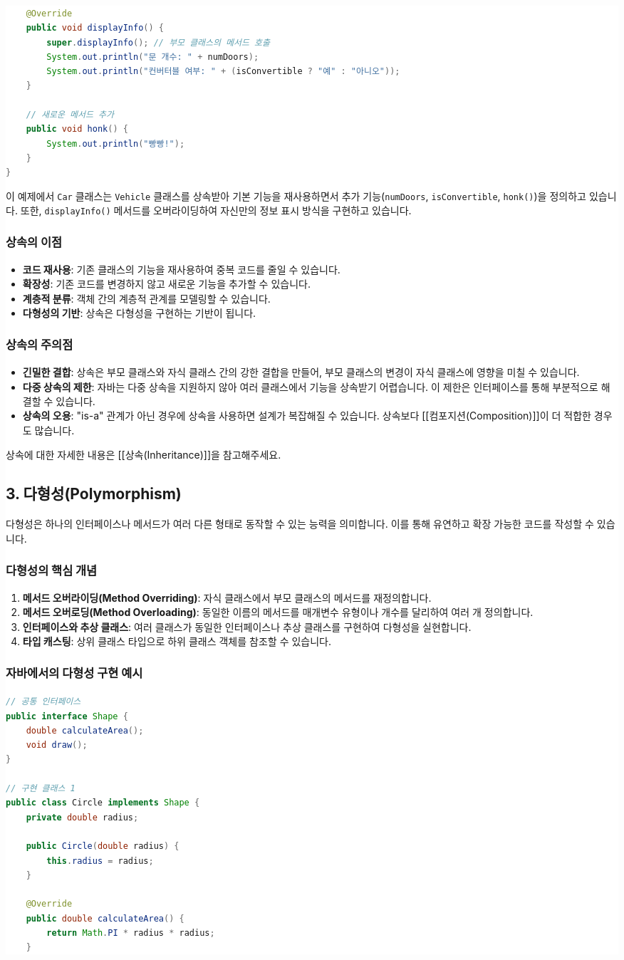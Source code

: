 ```java
    @Override
    public void displayInfo() {
        super.displayInfo(); // 부모 클래스의 메서드 호출
        System.out.println("문 개수: " + numDoors);
        System.out.println("컨버터블 여부: " + (isConvertible ? "예" : "아니오"));
    }
    
    // 새로운 메서드 추가
    public void honk() {
        System.out.println("빵빵!");
    }
}
```

이 예제에서 `Car` 클래스는 `Vehicle` 클래스를 상속받아 기본 기능을 재사용하면서 추가 기능(`numDoors`, `isConvertible`, `honk()`)을 정의하고 있습니다. 또한, `displayInfo()` 메서드를 오버라이딩하여 자신만의 정보 표시 방식을 구현하고 있습니다.

### 상속의 이점

- **코드 재사용**: 기존 클래스의 기능을 재사용하여 중복 코드를 줄일 수 있습니다.
- **확장성**: 기존 코드를 변경하지 않고 새로운 기능을 추가할 수 있습니다.
- **계층적 분류**: 객체 간의 계층적 관계를 모델링할 수 있습니다.
- **다형성의 기반**: 상속은 다형성을 구현하는 기반이 됩니다.

### 상속의 주의점

- **긴밀한 결합**: 상속은 부모 클래스와 자식 클래스 간의 강한 결합을 만들어, 부모 클래스의 변경이 자식 클래스에 영향을 미칠 수 있습니다.
- **다중 상속의 제한**: 자바는 다중 상속을 지원하지 않아 여러 클래스에서 기능을 상속받기 어렵습니다. 이 제한은 인터페이스를 통해 부분적으로 해결할 수 있습니다.
- **상속의 오용**: "is-a" 관계가 아닌 경우에 상속을 사용하면 설계가 복잡해질 수 있습니다. 상속보다 [[컴포지션(Composition)]]이 더 적합한 경우도 많습니다.

상속에 대한 자세한 내용은 [[상속(Inheritance)]]을 참고해주세요.

## 3. 다형성(Polymorphism)

다형성은 하나의 인터페이스나 메서드가 여러 다른 형태로 동작할 수 있는 능력을 의미합니다. 이를 통해 유연하고 확장 가능한 코드를 작성할 수 있습니다.

### 다형성의 핵심 개념

1. **메서드 오버라이딩(Method Overriding)**: 자식 클래스에서 부모 클래스의 메서드를 재정의합니다.
2. **메서드 오버로딩(Method Overloading)**: 동일한 이름의 메서드를 매개변수 유형이나 개수를 달리하여 여러 개 정의합니다.
3. **인터페이스와 추상 클래스**: 여러 클래스가 동일한 인터페이스나 추상 클래스를 구현하여 다형성을 실현합니다.
4. **타입 캐스팅**: 상위 클래스 타입으로 하위 클래스 객체를 참조할 수 있습니다.

### 자바에서의 다형성 구현 예시

```java
// 공통 인터페이스
public interface Shape {
    double calculateArea();
    void draw();
}

// 구현 클래스 1
public class Circle implements Shape {
    private double radius;
    
    public Circle(double radius) {
        this.radius = radius;
    }
    
    @Override
    public double calculateArea() {
        return Math.PI * radius * radius;
    }
```